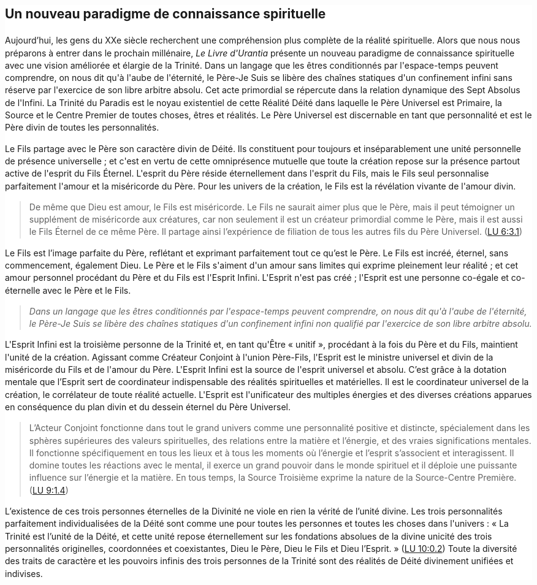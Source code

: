 ## Un nouveau paradigme de connaissance spirituelle

Aujourd’hui, les gens du XXe siècle recherchent une compréhension plus complète de la réalité spirituelle. Alors que nous nous préparons à entrer dans le prochain millénaire, _Le Livre d'Urantia_ présente un nouveau paradigme de connaissance spirituelle avec une vision améliorée et élargie de la Trinité. Dans un langage que les êtres conditionnés par l'espace-temps peuvent comprendre, on nous dit qu'à l'aube de l'éternité, le Père-Je Suis se libère des chaînes statiques d'un confinement infini sans réserve par l'exercice de son libre arbitre absolu. Cet acte primordial se répercute dans la relation dynamique des Sept Absolus de l'Infini. La Trinité du Paradis est le noyau existentiel de cette Réalité Déité dans laquelle le Père Universel est Primaire, la Source et le Centre Premier de toutes choses, êtres et réalités. Le Père Universel est discernable en tant que personnalité et est le Père divin de toutes les personnalités.

Le Fils partage avec le Père son caractère divin de Déité. Ils constituent pour toujours et inséparablement une unité personnelle de présence universelle ; et c'est en vertu de cette omniprésence mutuelle que toute la création repose sur la présence partout active de l'esprit du Fils Éternel. L'esprit du Père réside éternellement dans l'esprit du Fils, mais le Fils seul personnalise parfaitement l'amour et la miséricorde du Père. Pour les univers de la création, le Fils est la révélation vivante de l'amour divin.

> De même que Dieu est amour, le Fils est miséricorde. Le Fils ne saurait aimer plus que le Père, mais il peut témoigner un supplément de miséricorde aux créatures, car non seulement il est un créateur primordial comme le Père, mais il est aussi le Fils Éternel de ce même Père. Il partage ainsi l’expérience de filiation de tous les autres fils du Père Universel. (<a id="a63_366"></a>[LU 6:3.1](/fr/The_Urantia_Book/6#p3_1))

Le Fils est l’image parfaite du Père, reflétant et exprimant parfaitement tout ce qu’est le Père. Le Fils est incréé, éternel, sans commencement, également Dieu. Le Père et le Fils s'aiment d'un amour sans limites qui exprime pleinement leur réalité ; et cet amour personnel procédant du Père et du Fils est l'Esprit Infini. L'Esprit n'est pas créé ; l'Esprit est une personne co-égale et co-éternelle avec le Père et le Fils.

> _Dans un langage que les êtres conditionnés par l'espace-temps peuvent comprendre, on nous dit qu'à l'aube de l'éternité, le Père-Je Suis se libère des chaînes statiques d'un confinement infini non qualifié par l'exercice de son libre arbitre absolu._

L'Esprit Infini est la troisième personne de la Trinité et, en tant qu'Être « unitif », procédant à la fois du Père et du Fils, maintient l'unité de la création. Agissant comme Créateur Conjoint à l'union Père-Fils, l'Esprit est le ministre universel et divin de la miséricorde du Fils et de l'amour du Père. L'Esprit Infini est la source de l'esprit universel et absolu. C’est grâce à la dotation mentale que l’Esprit sert de coordinateur indispensable des réalités spirituelles et matérielles. Il est le coordinateur universel de la création, le corrélateur de toute réalité actuelle. L'Esprit est l'unificateur des multiples énergies et des diverses créations apparues en conséquence du plan divin et du dessein éternel du Père Universel.

> L’Acteur Conjoint fonctionne dans tout le grand univers comme une personnalité positive et distincte, spécialement dans les sphères supérieures des valeurs spirituelles, des relations entre la matière et l’énergie, et des vraies significations mentales. Il fonctionne spécifiquement en tous les lieux et à tous les moments où l’énergie et l’esprit s’associent et interagissent. Il domine toutes les réactions avec le mental, il exerce un grand pouvoir dans le monde spirituel et il déploie une puissante influence sur l’énergie et la matière. En tous temps, la Source Troisième exprime la nature de la Source-Centre Première. (<a id="a71_629"></a>[LU 9:1.4](/fr/The_Urantia_Book/9#p1_4))

L’existence de ces trois personnes éternelles de la Divinité ne viole en rien la vérité de l’unité divine. Les trois personnalités parfaitement individualisées de la Déité sont comme une pour toutes les personnes et toutes les choses dans l'univers : « La Trinité est l’unité de la Déité, et cette unité repose éternellement sur les fondations absolues de la divine unicité des trois personnalités originelles, coordonnées et coexistantes, Dieu le Père, Dieu le Fils et Dieu l’Esprit. » (<a id="a73_488"></a>[LU 10:0.2](/fr/The_Urantia_Book/10#p0_2)) Toute la diversité des traits de caractère et les pouvoirs infinis des trois personnes de la Trinité sont des réalités de Déité divinement unifiées et indivises.
